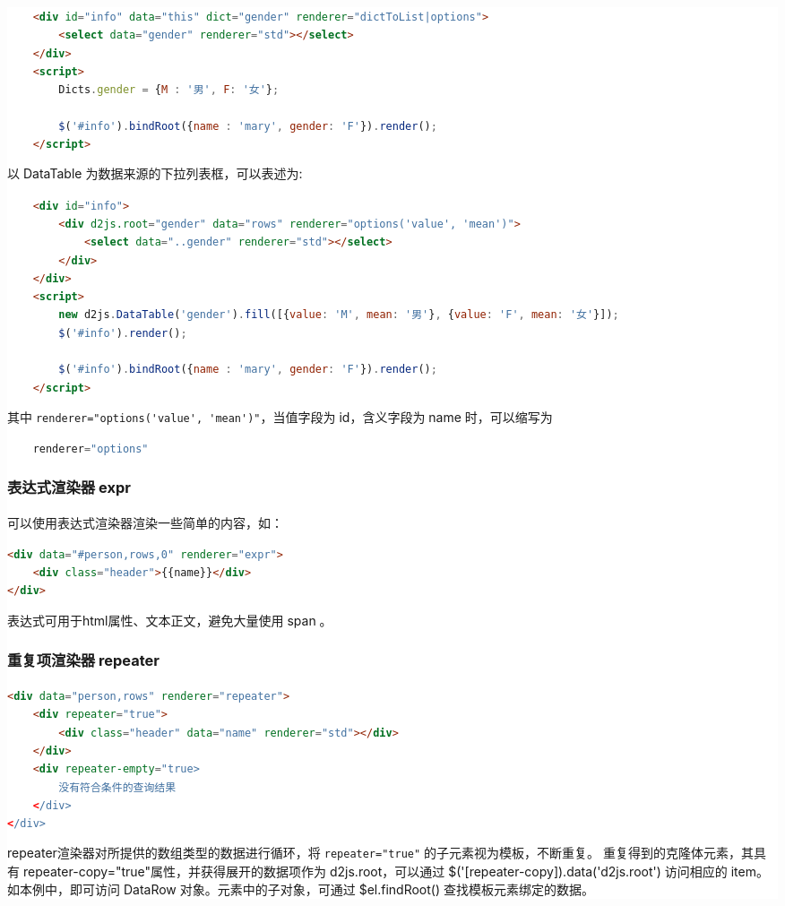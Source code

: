 ```html
	<div id="info" data="this" dict="gender" renderer="dictToList|options">
		<select data="gender" renderer="std"></select>
	</div>
	<script>
		Dicts.gender = {M : '男', F: '女'};
	
		$('#info').bindRoot({name : 'mary', gender: 'F'}).render();
	</script>
```

以 DataTable 为数据来源的下拉列表框，可以表述为:

```html
	<div id="info">
		<div d2js.root="gender" data="rows" renderer="options('value', 'mean')">
			<select data="..gender" renderer="std"></select>
		</div>
	</div>
	<script>
		new d2js.DataTable('gender').fill([{value: 'M', mean: '男'}, {value: 'F', mean: '女'}]);
		$('#info').render();
	
		$('#info').bindRoot({name : 'mary', gender: 'F'}).render();
	</script>
```
其中 `renderer="options('value', 'mean')"`，当值字段为 id，含义字段为 name 时，可以缩写为 
```js
	renderer="options"
```	
### 表达式渲染器 expr

可以使用表达式渲染器渲染一些简单的内容，如：

```html
<div data="#person,rows,0" renderer="expr">
	<div class="header">{{name}}</div>
</div>
```

表达式可用于html属性、文本正文，避免大量使用 span 。

### 重复项渲染器 repeater

```html
<div data="person,rows" renderer="repeater">
	<div repeater="true">
		<div class="header" data="name" renderer="std"></div>
	</div>
	<div repeater-empty="true>
		没有符合条件的查询结果
	</div>
</div>
```
repeater渲染器对所提供的数组类型的数据进行循环，将 `repeater="true"` 的子元素视为模板，不断重复。
重复得到的克隆体元素，其具有 repeater-copy="true"属性，并获得展开的数据项作为 d2js.root，可以通过  $('[repeater-copy]).data('d2js.root') 访问相应的 item。如本例中，即可访问 DataRow 对象。元素中的子对象，可通过 $el.findRoot() 查找模板元素绑定的数据。
